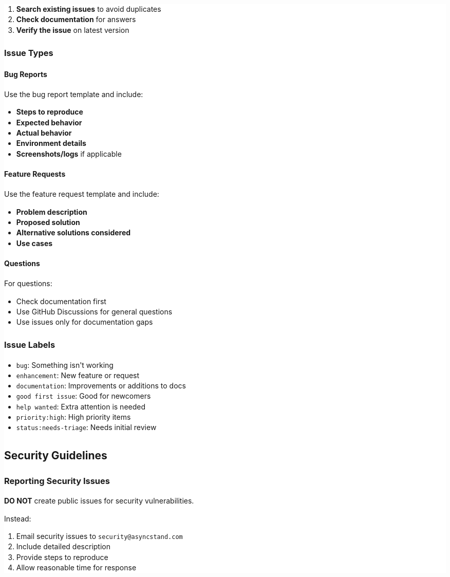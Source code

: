 1. **Search existing issues** to avoid duplicates
2. **Check documentation** for answers
3. **Verify the issue** on latest version

### Issue Types

#### Bug Reports

Use the bug report template and include:

- **Steps to reproduce**
- **Expected behavior**
- **Actual behavior**
- **Environment details**
- **Screenshots/logs** if applicable

#### Feature Requests

Use the feature request template and include:

- **Problem description**
- **Proposed solution**
- **Alternative solutions considered**
- **Use cases**

#### Questions

For questions:

- Check documentation first
- Use GitHub Discussions for general questions
- Use issues only for documentation gaps

### Issue Labels

- `bug`: Something isn't working
- `enhancement`: New feature or request
- `documentation`: Improvements or additions to docs
- `good first issue`: Good for newcomers
- `help wanted`: Extra attention is needed
- `priority:high`: High priority items
- `status:needs-triage`: Needs initial review

## Security Guidelines

### Reporting Security Issues

**DO NOT** create public issues for security vulnerabilities.

Instead:

1. Email security issues to `security@asyncstand.com`
2. Include detailed description
3. Provide steps to reproduce
4. Allow reasonable time for response

